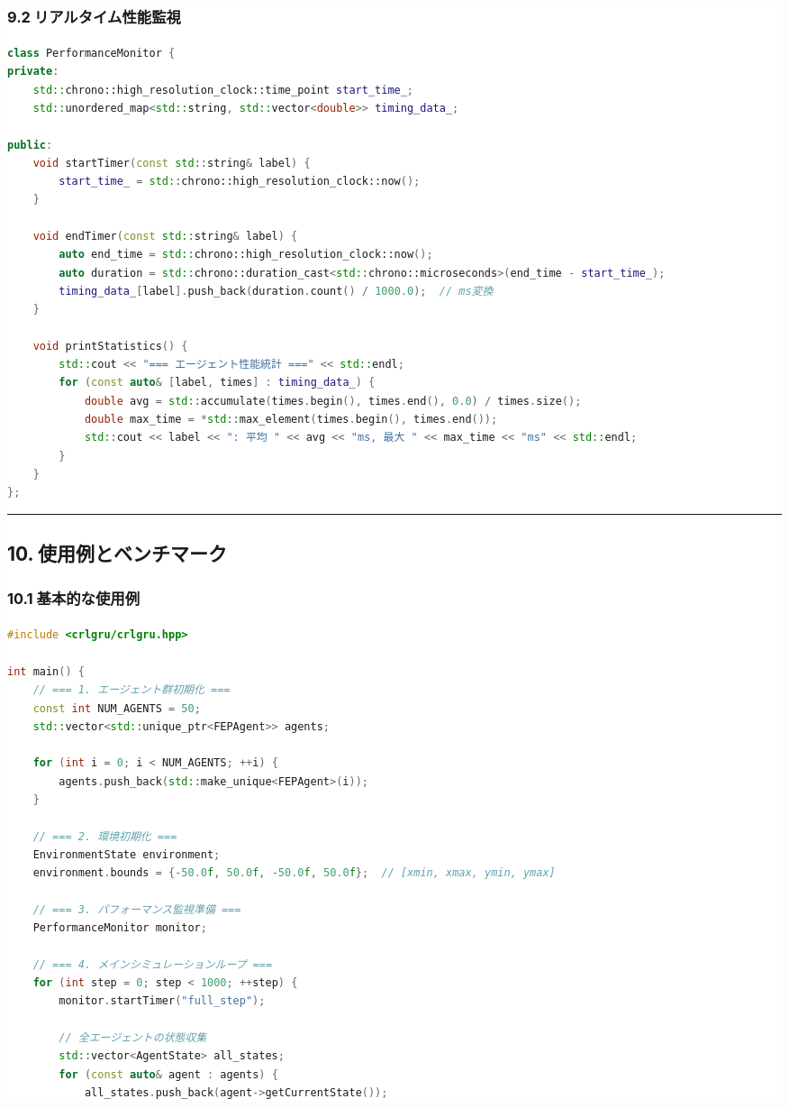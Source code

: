 ### 9.2 リアルタイム性能監視

```cpp
class PerformanceMonitor {
private:
    std::chrono::high_resolution_clock::time_point start_time_;
    std::unordered_map<std::string, std::vector<double>> timing_data_;
    
public:
    void startTimer(const std::string& label) {
        start_time_ = std::chrono::high_resolution_clock::now();
    }
    
    void endTimer(const std::string& label) {
        auto end_time = std::chrono::high_resolution_clock::now();
        auto duration = std::chrono::duration_cast<std::chrono::microseconds>(end_time - start_time_);
        timing_data_[label].push_back(duration.count() / 1000.0);  // ms変換
    }
    
    void printStatistics() {
        std::cout << "=== エージェント性能統計 ===" << std::endl;
        for (const auto& [label, times] : timing_data_) {
            double avg = std::accumulate(times.begin(), times.end(), 0.0) / times.size();
            double max_time = *std::max_element(times.begin(), times.end());
            std::cout << label << ": 平均 " << avg << "ms, 最大 " << max_time << "ms" << std::endl;
        }
    }
};
```

---

## 10. 使用例とベンチマーク

### 10.1 基本的な使用例

```cpp
#include <crlgru/crlgru.hpp>

int main() {
    // === 1. エージェント群初期化 ===
    const int NUM_AGENTS = 50;
    std::vector<std::unique_ptr<FEPAgent>> agents;
    
    for (int i = 0; i < NUM_AGENTS; ++i) {
        agents.push_back(std::make_unique<FEPAgent>(i));
    }
    
    // === 2. 環境初期化 ===
    EnvironmentState environment;
    environment.bounds = {-50.0f, 50.0f, -50.0f, 50.0f};  // [xmin, xmax, ymin, ymax]
    
    // === 3. パフォーマンス監視準備 ===
    PerformanceMonitor monitor;
    
    // === 4. メインシミュレーションループ ===
    for (int step = 0; step < 1000; ++step) {
        monitor.startTimer("full_step");
        
        // 全エージェントの状態収集
        std::vector<AgentState> all_states;
        for (const auto& agent : agents) {
            all_states.push_back(agent->getCurrentState());
```